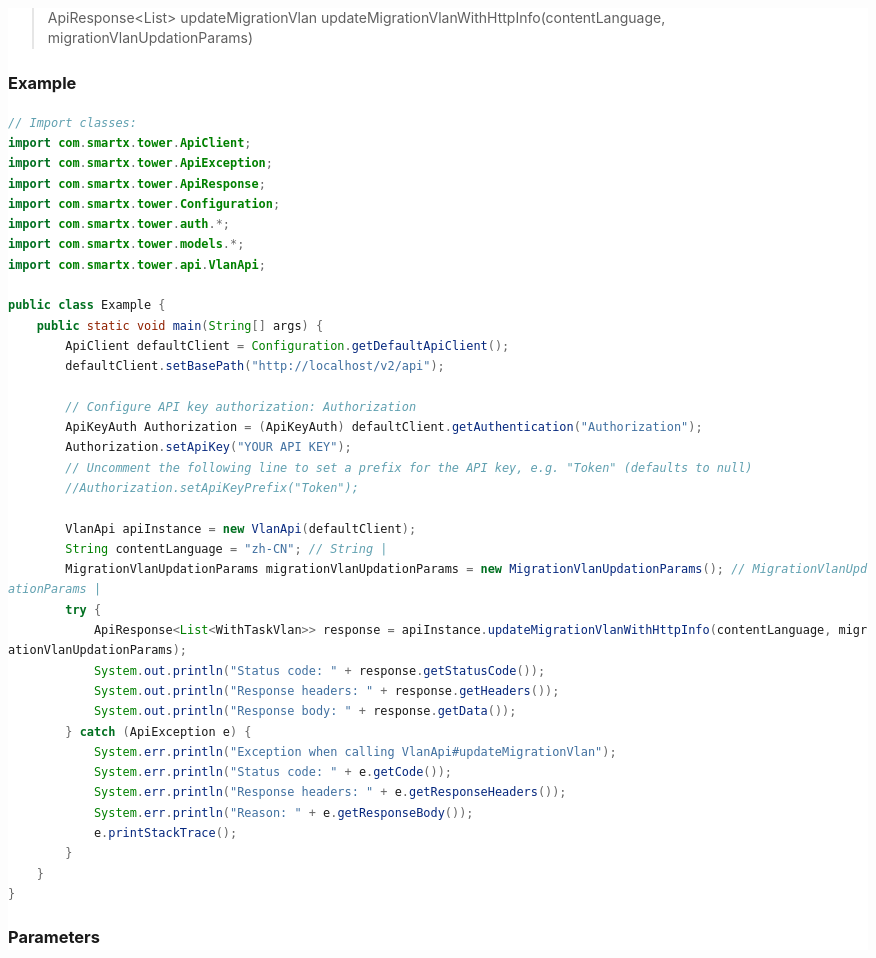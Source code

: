 > ApiResponse<List<WithTaskVlan>> updateMigrationVlan updateMigrationVlanWithHttpInfo(contentLanguage, migrationVlanUpdationParams)



### Example

```java
// Import classes:
import com.smartx.tower.ApiClient;
import com.smartx.tower.ApiException;
import com.smartx.tower.ApiResponse;
import com.smartx.tower.Configuration;
import com.smartx.tower.auth.*;
import com.smartx.tower.models.*;
import com.smartx.tower.api.VlanApi;

public class Example {
    public static void main(String[] args) {
        ApiClient defaultClient = Configuration.getDefaultApiClient();
        defaultClient.setBasePath("http://localhost/v2/api");
        
        // Configure API key authorization: Authorization
        ApiKeyAuth Authorization = (ApiKeyAuth) defaultClient.getAuthentication("Authorization");
        Authorization.setApiKey("YOUR API KEY");
        // Uncomment the following line to set a prefix for the API key, e.g. "Token" (defaults to null)
        //Authorization.setApiKeyPrefix("Token");

        VlanApi apiInstance = new VlanApi(defaultClient);
        String contentLanguage = "zh-CN"; // String | 
        MigrationVlanUpdationParams migrationVlanUpdationParams = new MigrationVlanUpdationParams(); // MigrationVlanUpdationParams | 
        try {
            ApiResponse<List<WithTaskVlan>> response = apiInstance.updateMigrationVlanWithHttpInfo(contentLanguage, migrationVlanUpdationParams);
            System.out.println("Status code: " + response.getStatusCode());
            System.out.println("Response headers: " + response.getHeaders());
            System.out.println("Response body: " + response.getData());
        } catch (ApiException e) {
            System.err.println("Exception when calling VlanApi#updateMigrationVlan");
            System.err.println("Status code: " + e.getCode());
            System.err.println("Response headers: " + e.getResponseHeaders());
            System.err.println("Reason: " + e.getResponseBody());
            e.printStackTrace();
        }
    }
}
```

### Parameters

